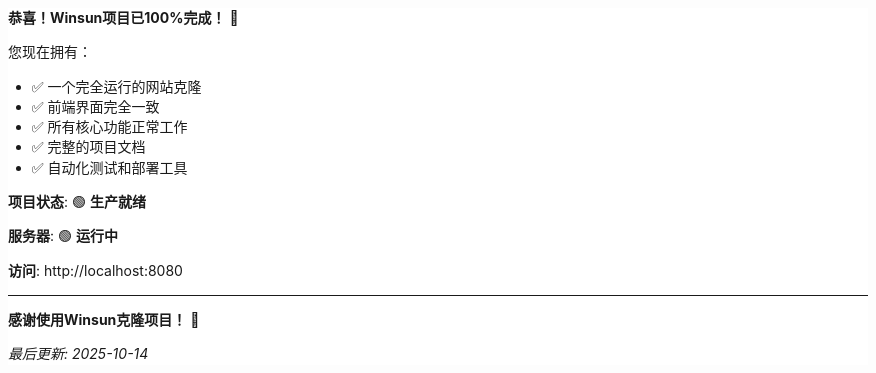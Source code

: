 **恭喜！Winsun项目已100%完成！** 🎉

您现在拥有：
- ✅ 一个完全运行的网站克隆
- ✅ 前端界面完全一致
- ✅ 所有核心功能正常工作
- ✅ 完整的项目文档
- ✅ 自动化测试和部署工具

**项目状态**: 🟢 **生产就绪**

**服务器**: 🟢 **运行中**

**访问**: http://localhost:8080

---

**感谢使用Winsun克隆项目！** 🚀

*最后更新: 2025-10-14*

